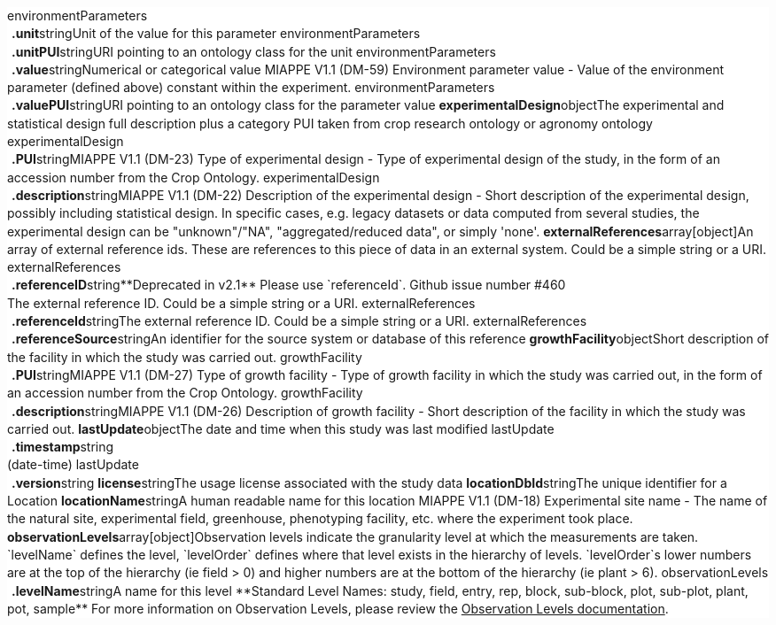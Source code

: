 <tr><td>environmentParameters<br><span style="font-weight:bold;margin-left:5px">.unit</span></td><td>string</td><td>Unit of the value for this parameter</td></tr>
<tr><td>environmentParameters<br><span style="font-weight:bold;margin-left:5px">.unitPUI</span></td><td>string</td><td>URI pointing to an ontology class for the unit</td></tr>
<tr><td>environmentParameters<br><span style="font-weight:bold;margin-left:5px">.value</span></td><td>string</td><td>Numerical or categorical value  MIAPPE V1.1 (DM-59) Environment parameter value - Value of the environment parameter (defined above) constant within the experiment.</td></tr>
<tr><td>environmentParameters<br><span style="font-weight:bold;margin-left:5px">.valuePUI</span></td><td>string</td><td>URI pointing to an ontology class for the parameter value</td></tr>
<tr><td><span style="font-weight:bold;">experimentalDesign</span></td><td>object</td><td>The experimental and statistical design full description plus a category PUI taken from crop research ontology or agronomy ontology</td></tr>
<tr><td>experimentalDesign<br><span style="font-weight:bold;margin-left:5px">.PUI</span></td><td>string</td><td>MIAPPE V1.1 (DM-23) Type of experimental design - Type of experimental  design of the study, in the form of an accession number from the Crop Ontology.</td></tr>
<tr><td>experimentalDesign<br><span style="font-weight:bold;margin-left:5px">.description</span></td><td>string</td><td>MIAPPE V1.1 (DM-22) Description of the experimental design - Short description of the experimental design, possibly including statistical design. In specific cases, e.g. legacy datasets or data computed from several studies, the experimental design can be "unknown"/"NA", "aggregated/reduced data", or simply 'none'.</td></tr>
<tr><td><span style="font-weight:bold;">externalReferences</span></td><td>array[object]</td><td>An array of external reference ids. These are references to this piece of data in an external system. Could be a simple string or a URI.</td></tr>
<tr><td>externalReferences<br><span style="font-weight:bold;margin-left:5px">.referenceID</span></td><td>string</td><td>**Deprecated in v2.1** Please use `referenceId`. Github issue number #460  <br>The external reference ID. Could be a simple string or a URI.</td></tr>
<tr><td>externalReferences<br><span style="font-weight:bold;margin-left:5px">.referenceId</span></td><td>string</td><td>The external reference ID. Could be a simple string or a URI.</td></tr>
<tr><td>externalReferences<br><span style="font-weight:bold;margin-left:5px">.referenceSource</span></td><td>string</td><td>An identifier for the source system or database of this reference</td></tr>
<tr><td><span style="font-weight:bold;">growthFacility</span></td><td>object</td><td>Short description of the facility in which the study was carried out.</td></tr>
<tr><td>growthFacility<br><span style="font-weight:bold;margin-left:5px">.PUI</span></td><td>string</td><td>MIAPPE V1.1 (DM-27) Type of growth facility - Type of growth facility in which the study was carried out, in the form of an accession number from the Crop Ontology.</td></tr>
<tr><td>growthFacility<br><span style="font-weight:bold;margin-left:5px">.description</span></td><td>string</td><td>MIAPPE V1.1 (DM-26) Description of growth facility - Short description of the facility in which the study was carried out.</td></tr>
<tr><td><span style="font-weight:bold;">lastUpdate</span></td><td>object</td><td>The date and time when this study was last modified</td></tr>
<tr><td>lastUpdate<br><span style="font-weight:bold;margin-left:5px">.timestamp</span></td><td>string<br>(date-time)</td><td></td></tr>
<tr><td>lastUpdate<br><span style="font-weight:bold;margin-left:5px">.version</span></td><td>string</td><td></td></tr>
<tr><td><span style="font-weight:bold;">license</span></td><td>string</td><td>The usage license associated with the study data</td></tr>
<tr><td><span style="font-weight:bold;">locationDbId</span></td><td>string</td><td>The unique identifier for a Location</td></tr>
<tr><td><span style="font-weight:bold;">locationName</span></td><td>string</td><td>A human readable name for this location  MIAPPE V1.1 (DM-18) Experimental site name - The name of the natural site, experimental field, greenhouse, phenotyping facility, etc. where the experiment took place.</td></tr>
<tr><td><span style="font-weight:bold;">observationLevels</span></td><td>array[object]</td><td>Observation levels indicate the granularity level at which the measurements are taken. `levelName` defines the level, `levelOrder` defines where that level exists in the hierarchy of levels. `levelOrder`s lower numbers are at the top of the hierarchy (ie field > 0) and higher numbers are at the bottom of the hierarchy (ie plant > 6). </td></tr>
<tr><td>observationLevels<br><span style="font-weight:bold;margin-left:5px">.levelName</span></td><td>string</td><td>A name for this level   **Standard Level Names: study, field, entry, rep, block, sub-block, plot, sub-plot, plant, pot, sample**   For more information on Observation Levels, please review the <a target="_blank" href="https://wiki.brapi.org/index.php/Observation_Levels">Observation Levels documentation</a>. </td></tr>